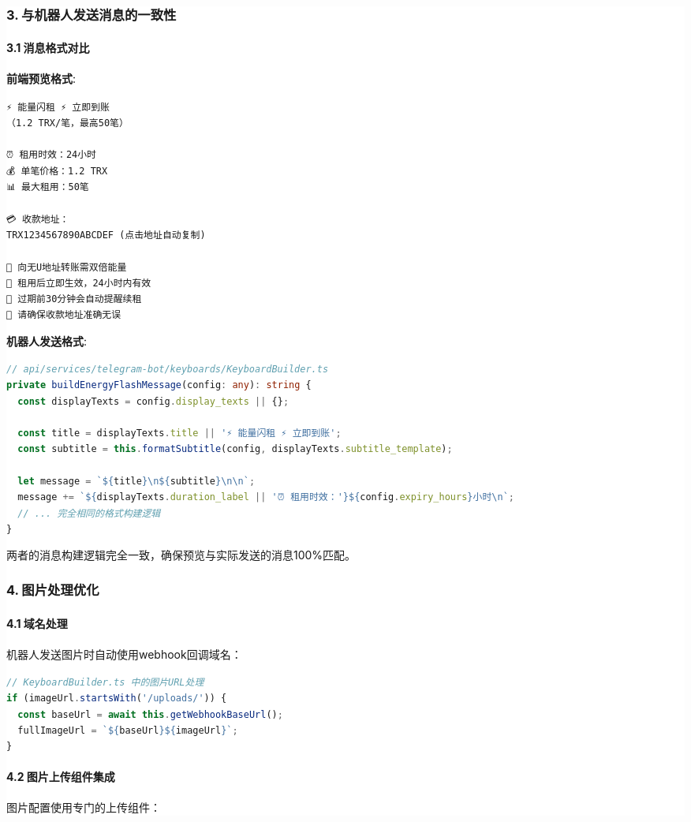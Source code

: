 ### 3. 与机器人发送消息的一致性

#### 3.1 消息格式对比
**前端预览格式**:
```
⚡ 能量闪租 ⚡ 立即到账
（1.2 TRX/笔，最高50笔）

⏰ 租用时效：24小时
💰 单笔价格：1.2 TRX
📊 最大租用：50笔

💳 收款地址：
TRX1234567890ABCDEF (点击地址自动复制)

🔺 向无U地址转账需双倍能量
🔺 租用后立即生效，24小时内有效
🔺 过期前30分钟会自动提醒续租
🔺 请确保收款地址准确无误
```

**机器人发送格式**:
```typescript
// api/services/telegram-bot/keyboards/KeyboardBuilder.ts
private buildEnergyFlashMessage(config: any): string {
  const displayTexts = config.display_texts || {};
  
  const title = displayTexts.title || '⚡ 能量闪租 ⚡ 立即到账';
  const subtitle = this.formatSubtitle(config, displayTexts.subtitle_template);
  
  let message = `${title}\n${subtitle}\n\n`;
  message += `${displayTexts.duration_label || '⏰ 租用时效：'}${config.expiry_hours}小时\n`;
  // ... 完全相同的格式构建逻辑
}
```

两者的消息构建逻辑完全一致，确保预览与实际发送的消息100%匹配。

### 4. 图片处理优化

#### 4.1 域名处理
机器人发送图片时自动使用webhook回调域名：

```typescript
// KeyboardBuilder.ts 中的图片URL处理
if (imageUrl.startsWith('/uploads/')) {
  const baseUrl = await this.getWebhookBaseUrl();
  fullImageUrl = `${baseUrl}${imageUrl}`;
}
```

#### 4.2 图片上传组件集成
图片配置使用专门的上传组件：
